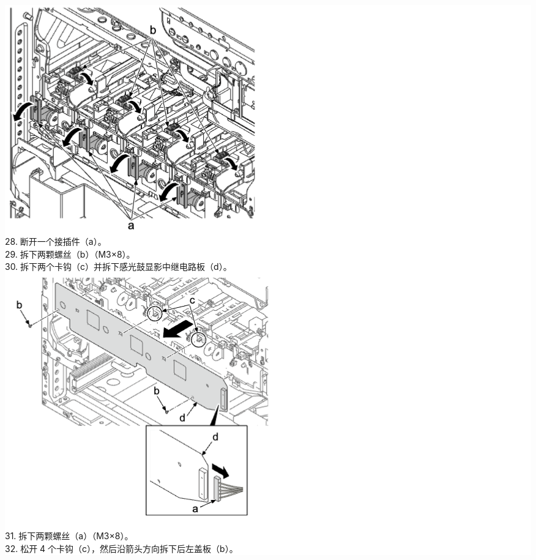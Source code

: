 ![](./image/image-183.png)  
28. 断开一个接插件（a）。  
29. 拆下两颗螺丝（b）（M3×8）。  
30. 拆下两个卡钩（c）并拆下感光鼓显影中继电路板（d）。  
![](./image/image-184.png)  
31. 拆下两颗螺丝（a）（M3×8）。  
32. 松开 4 个卡钩（c），然后沿箭头方向拆下后左盖板（b）。  
